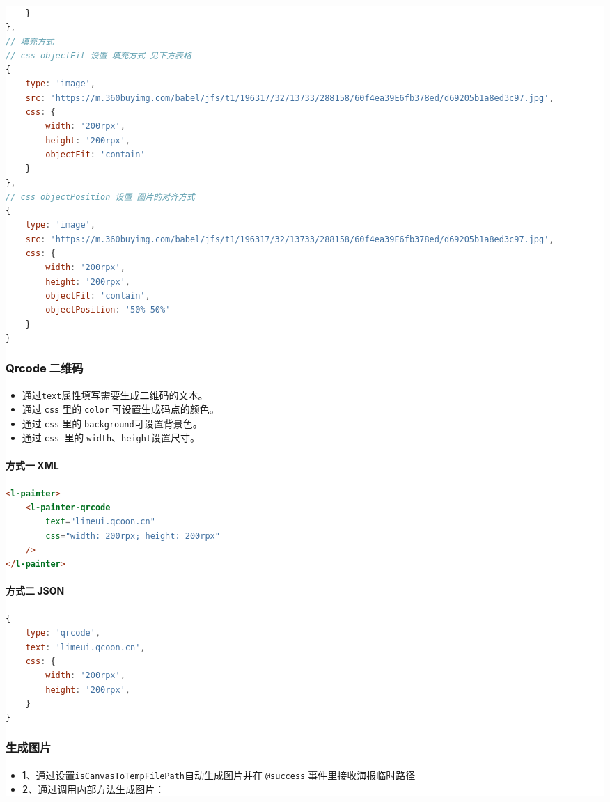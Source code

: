 ```js
	}
},
// 填充方式
// css objectFit 设置 填充方式 见下方表格
{
	type: 'image',
	src: 'https://m.360buyimg.com/babel/jfs/t1/196317/32/13733/288158/60f4ea39E6fb378ed/d69205b1a8ed3c97.jpg',
	css: {
		width: '200rpx',
		height: '200rpx',
		objectFit: 'contain'
	}
},
// css objectPosition 设置 图片的对齐方式
{
	type: 'image',
	src: 'https://m.360buyimg.com/babel/jfs/t1/196317/32/13733/288158/60f4ea39E6fb378ed/d69205b1a8ed3c97.jpg',
	css: {
		width: '200rpx',
		height: '200rpx',
		objectFit: 'contain',
		objectPosition: '50% 50%'
	}
}
```
### Qrcode 二维码
- 通过`text`属性填写需要生成二维码的文本。
- 通过 `css` 里的 `color` 可设置生成码点的颜色。
- 通过 `css` 里的 `background`可设置背景色。
- 通过 `css `里的 `width`、`height`设置尺寸。


#### 方式一 XML
```html
<l-painter>
	<l-painter-qrcode 
		text="limeui.qcoon.cn"
		css="width: 200rpx; height: 200rpx"
	/>
</l-painter>
```
#### 方式二 JSON
```js
{
	type: 'qrcode',
	text: 'limeui.qcoon.cn',
	css: {
		width: '200rpx',
		height: '200rpx',
	}
}
```
### 生成图片
- 1、通过设置`isCanvasToTempFilePath`自动生成图片并在 `@success` 事件里接收海报临时路径
- 2、通过调用内部方法生成图片：
